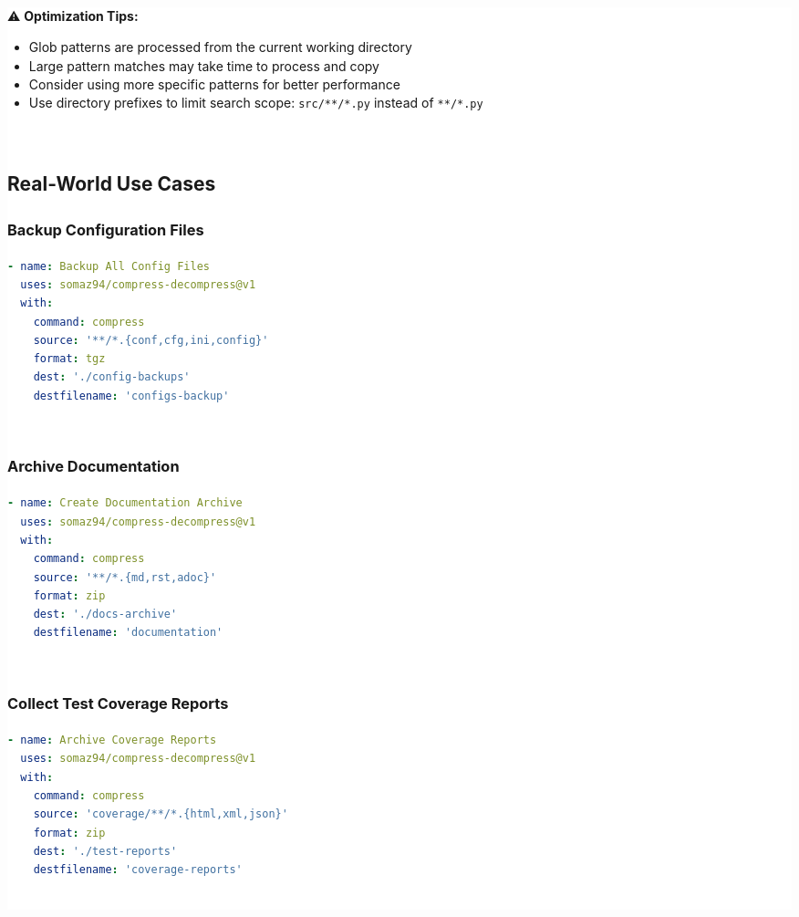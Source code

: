 ⚠️ **Optimization Tips:**
- Glob patterns are processed from the current working directory
- Large pattern matches may take time to process and copy
- Consider using more specific patterns for better performance
- Use directory prefixes to limit search scope: `src/**/*.py` instead of `**/*.py`

<br/>

## Real-World Use Cases

### Backup Configuration Files

```yaml
- name: Backup All Config Files
  uses: somaz94/compress-decompress@v1
  with:
    command: compress
    source: '**/*.{conf,cfg,ini,config}'
    format: tgz
    dest: './config-backups'
    destfilename: 'configs-backup'
```

<br/>

### Archive Documentation

```yaml
- name: Create Documentation Archive
  uses: somaz94/compress-decompress@v1
  with:
    command: compress
    source: '**/*.{md,rst,adoc}'
    format: zip
    dest: './docs-archive'
    destfilename: 'documentation'
```

<br/>

### Collect Test Coverage Reports

```yaml
- name: Archive Coverage Reports
  uses: somaz94/compress-decompress@v1
  with:
    command: compress
    source: 'coverage/**/*.{html,xml,json}'
    format: zip
    dest: './test-reports'
    destfilename: 'coverage-reports'
```

<br/>
